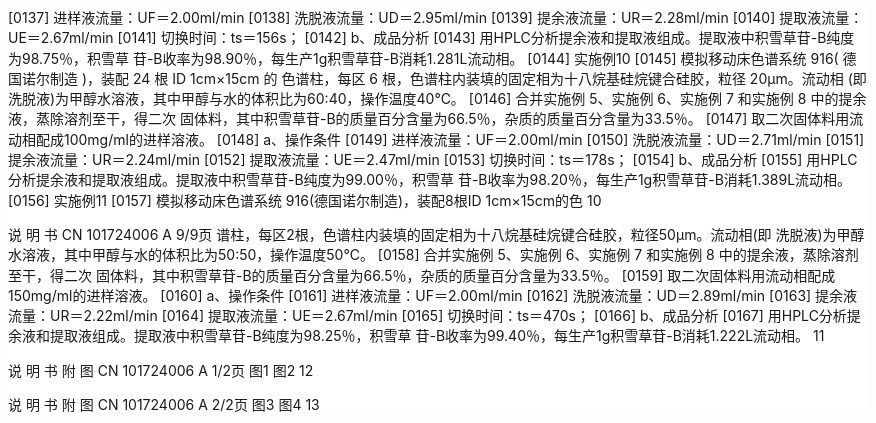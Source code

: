 [0137] 进样液流量：UF＝2.00ml/min
[0138] 洗脱液流量：UD＝2.95ml/min
[0139] 提余液流量：UR＝2.28ml/min
[0140] 提取液流量：UE＝2.67ml/min
[0141] 切换时间：ts＝156s；
[0142] b、成品分析
[0143] 用HPLC分析提余液和提取液组成。提取液中积雪草苷-B纯度为98.75％，积雪草
苷-B收率为98.90％，每生产1g积雪草苷-B消耗1.281L流动相。
[0144] 实施例10
[0145] 模拟移动床色谱系统 916( 德国诺尔制造 )，装配 24 根 ID 1cm×15cm 的
色谱柱，每区 6 根，色谱柱内装填的固定相为十八烷基硅烷键合硅胶，粒径 20μm。流动相
(即洗脱液)为甲醇水溶液，其中甲醇与水的体积比为60∶40，操作温度40℃。
[0146] 合并实施例 5、实施例 6、实施例 7 和实施例 8 中的提余液，蒸除溶剂至干，得二次
固体料，其中积雪草苷-B的质量百分含量为66.5％，杂质的质量百分含量为33.5％。
[0147] 取二次固体料用流动相配成100mg/ml的进样溶液。
[0148] a、操作条件
[0149] 进样液流量：UF＝2.00ml/min
[0150] 洗脱液流量：UD＝2.71ml/min
[0151] 提余液流量：UR＝2.24ml/min
[0152] 提取液流量：UE＝2.47ml/min
[0153] 切换时间：ts＝178s；
[0154] b、成品分析
[0155] 用HPLC分析提余液和提取液组成。提取液中积雪草苷-B纯度为99.00％，积雪草
苷-B收率为98.20％，每生产1g积雪草苷-B消耗1.389L流动相。
[0156] 实施例11
[0157] 模拟移动床色谱系统 916(德国诺尔制造)，装配8根ID 1cm×15cm的色
10

说 明 书
CN 101724006 A 9/9页
谱柱，每区2根，色谱柱内装填的固定相为十八烷基硅烷键合硅胶，粒径50μm。流动相(即
洗脱液)为甲醇水溶液，其中甲醇与水的体积比为50∶50，操作温度50℃。
[0158] 合并实施例 5、实施例 6、实施例 7 和实施例 8 中的提余液，蒸除溶剂至干，得二次
固体料，其中积雪草苷-B的质量百分含量为66.5％，杂质的质量百分含量为33.5％。
[0159] 取二次固体料用流动相配成150mg/ml的进样溶液。
[0160] a、操作条件
[0161] 进样液流量：UF＝2.00ml/min
[0162] 洗脱液流量：UD＝2.89ml/min
[0163] 提余液流量：UR＝2.22ml/min
[0164] 提取液流量：UE＝2.67ml/min
[0165] 切换时间：ts＝470s；
[0166] b、成品分析
[0167] 用HPLC分析提余液和提取液组成。提取液中积雪草苷-B纯度为98.25％，积雪草
苷-B收率为99.40％，每生产1g积雪草苷-B消耗1.222L流动相。
11

说 明 书 附 图
CN 101724006 A 1/2页
图1
图2
12

说 明 书 附 图
CN 101724006 A 2/2页
图3
图4
13

